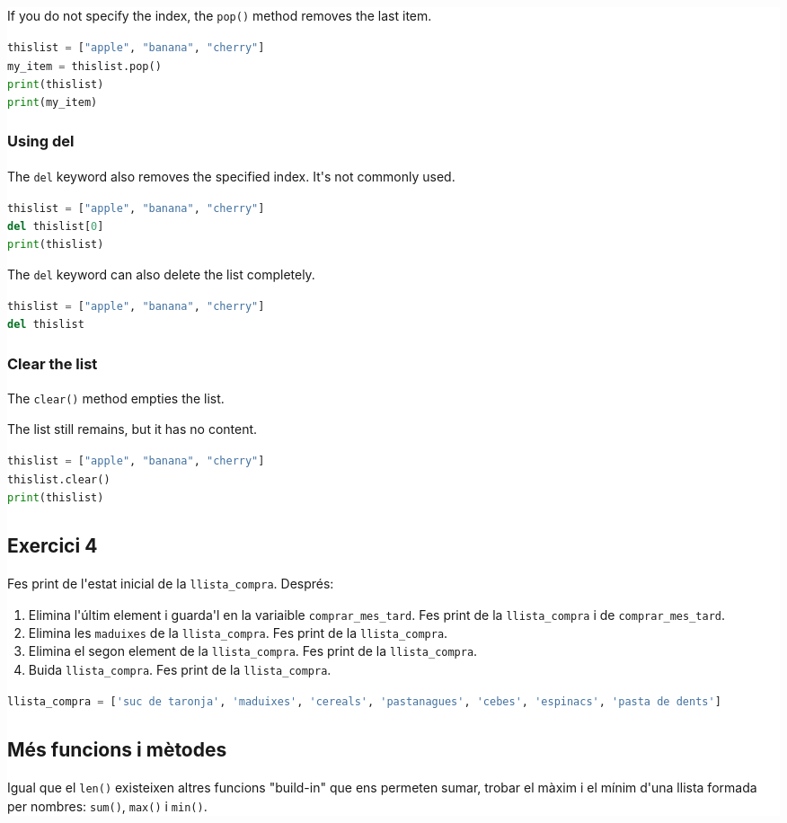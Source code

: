 If you do not specify the index, the `pop()` method removes the last item.

```python
thislist = ["apple", "banana", "cherry"]
my_item = thislist.pop()
print(thislist)
print(my_item)
```

### Using del

The `del` keyword also removes the specified index. It's not commonly used.

```python
thislist = ["apple", "banana", "cherry"]
del thislist[0]
print(thislist)
```

The `del` keyword can also delete the list completely.

```python
thislist = ["apple", "banana", "cherry"]
del thislist
```

### Clear the list

The `clear()` method empties the list.

The list still remains, but it has no content.

```python
thislist = ["apple", "banana", "cherry"]
thislist.clear()
print(thislist)
```

## Exercici 4

Fes print de l'estat inicial de la `llista_compra`. Després:

1. Elimina l'últim element i guarda'l en la variaible `comprar_mes_tard`. Fes print de la `llista_compra` i de `comprar_mes_tard`.
2. Elimina les `maduixes` de la `llista_compra`. Fes print de la `llista_compra`.
3. Elimina el segon element de la `llista_compra`. Fes print de la `llista_compra`.
4. Buida `llista_compra`. Fes print de la `llista_compra`.

```python
llista_compra = ['suc de taronja', 'maduixes', 'cereals', 'pastanagues', 'cebes', 'espinacs', 'pasta de dents']
```

## Més funcions i mètodes

Igual que el `len()` existeixen altres funcions "build-in" que ens permeten sumar, trobar el màxim i el mínim d'una llista formada per nombres: `sum()`, `max()` i `min()`.
